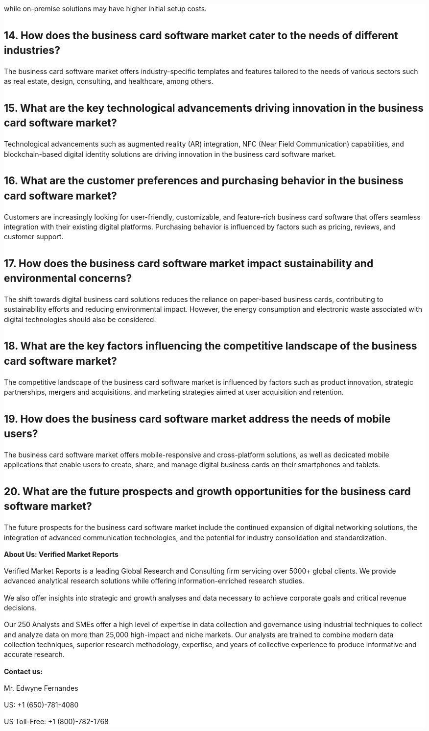 while on-premise solutions may have higher initial setup costs.</p><h2>14. How does the business card software market cater to the needs of different industries?</h2><p>The business card software market offers industry-specific templates and features tailored to the needs of various sectors such as real estate, design, consulting, and healthcare, among others.</p><h2>15. What are the key technological advancements driving innovation in the business card software market?</h2><p>Technological advancements such as augmented reality (AR) integration, NFC (Near Field Communication) capabilities, and blockchain-based digital identity solutions are driving innovation in the business card software market.</p><h2>16. What are the customer preferences and purchasing behavior in the business card software market?</h2><p>Customers are increasingly looking for user-friendly, customizable, and feature-rich business card software that offers seamless integration with their existing digital platforms. Purchasing behavior is influenced by factors such as pricing, reviews, and customer support.</p><h2>17. How does the business card software market impact sustainability and environmental concerns?</h2><p>The shift towards digital business card solutions reduces the reliance on paper-based business cards, contributing to sustainability efforts and reducing environmental impact. However, the energy consumption and electronic waste associated with digital technologies should also be considered.</p><h2>18. What are the key factors influencing the competitive landscape of the business card software market?</h2><p>The competitive landscape of the business card software market is influenced by factors such as product innovation, strategic partnerships, mergers and acquisitions, and marketing strategies aimed at user acquisition and retention.</p><h2>19. How does the business card software market address the needs of mobile users?</h2><p>The business card software market offers mobile-responsive and cross-platform solutions, as well as dedicated mobile applications that enable users to create, share, and manage digital business cards on their smartphones and tablets.</p><h2>20. What are the future prospects and growth opportunities for the business card software market?</h2><p>The future prospects for the business card software market include the continued expansion of digital networking solutions, the integration of advanced communication technologies, and the potential for industry consolidation and standardization.</p></body></html></h3><p id="" class=""><strong>About Us: Verified Market Reports</strong></p><p id="" class="">Verified Market Reports is a leading Global Research and Consulting firm servicing over 5000+ global clients. We provide advanced analytical research solutions while offering information-enriched research studies.</p><p id="" class="">We also offer insights into strategic and growth analyses and data necessary to achieve corporate goals and critical revenue decisions.</p><p id="" class="">Our 250 Analysts and SMEs offer a high level of expertise in data collection and governance using industrial techniques to collect and analyze data on more than 25,000 high-impact and niche markets. Our analysts are trained to combine modern data collection techniques, superior research methodology, expertise, and years of collective experience to produce informative and accurate research.</p><p id="" class=""><strong>Contact us:</strong></p><p id="" class="">Mr. Edwyne Fernandes</p><p id="" class="">US: +1 (650)-781-4080</p><p id="" class="">US Toll-Free: +1 (800)-782-1768</p>
